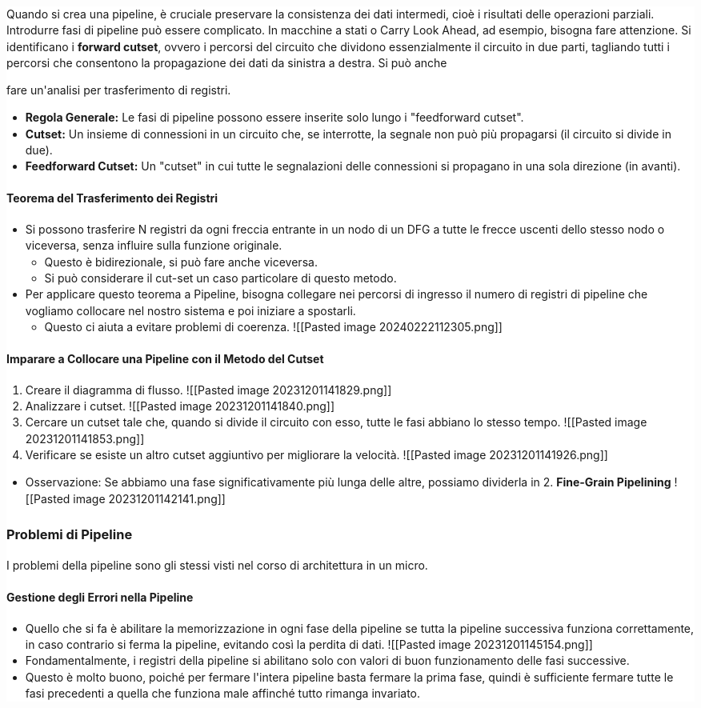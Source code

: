 Quando si crea una pipeline, è cruciale preservare la consistenza dei dati intermedi, cioè i risultati delle operazioni parziali. Introdurre fasi di pipeline può essere complicato. In macchine a stati o Carry Look Ahead, ad esempio, bisogna fare attenzione.
Si identificano i **forward cutset**, ovvero i percorsi del circuito che dividono essenzialmente il circuito in due parti, tagliando tutti i percorsi che consentono la propagazione dei dati da sinistra a destra.
Si può anche

 fare un'analisi per trasferimento di registri.

- **Regola Generale:** Le fasi di pipeline possono essere inserite solo lungo i "feedforward cutset".
- **Cutset:** Un insieme di connessioni in un circuito che, se interrotte, la segnale non può più propagarsi (il circuito si divide in due).
- **Feedforward Cutset:** Un "cutset" in cui tutte le segnalazioni delle connessioni si propagano in una sola direzione (in avanti).

#### Teorema del Trasferimento dei Registri

- Si possono trasferire N registri da ogni freccia entrante in un nodo di un DFG a tutte le frecce uscenti dello stesso nodo o viceversa, senza influire sulla funzione originale.
  - Questo è bidirezionale, si può fare anche viceversa.
  - Si può considerare il cut-set un caso particolare di questo metodo.
- Per applicare questo teorema a Pipeline, bisogna collegare nei percorsi di ingresso il numero di registri di pipeline che vogliamo collocare nel nostro sistema e poi iniziare a spostarli.
  - Questo ci aiuta a evitare problemi di coerenza.
![[Pasted image 20240222112305.png]]
#### Imparare a Collocare una Pipeline con il Metodo del Cutset

1. Creare il diagramma di flusso.
![[Pasted image 20231201141829.png]]
2. Analizzare i cutset.
![[Pasted image 20231201141840.png]]
3. Cercare un cutset tale che, quando si divide il circuito con esso, tutte le fasi abbiano lo stesso tempo.
![[Pasted image 20231201141853.png]]
4. Verificare se esiste un altro cutset aggiuntivo per migliorare la velocità.
![[Pasted image 20231201141926.png]]
- Osservazione: Se abbiamo una fase significativamente più lunga delle altre, possiamo dividerla in 2. **Fine-Grain Pipelining**
![[Pasted image 20231201142141.png]]
### Problemi di Pipeline

I problemi della pipeline sono gli stessi visti nel corso di architettura in un micro.

#### Gestione degli Errori nella Pipeline

- Quello che si fa è abilitare la memorizzazione in ogni fase della pipeline se tutta la pipeline successiva funziona correttamente, in caso contrario si ferma la pipeline, evitando così la perdita di dati.
![[Pasted image 20231201145154.png]]
- Fondamentalmente, i registri della pipeline si abilitano solo con valori di buon funzionamento delle fasi successive.
- Questo è molto buono, poiché per fermare l'intera pipeline basta fermare la prima fase, quindi è sufficiente fermare tutte le fasi precedenti a quella che funziona male affinché tutto rimanga invariato.

